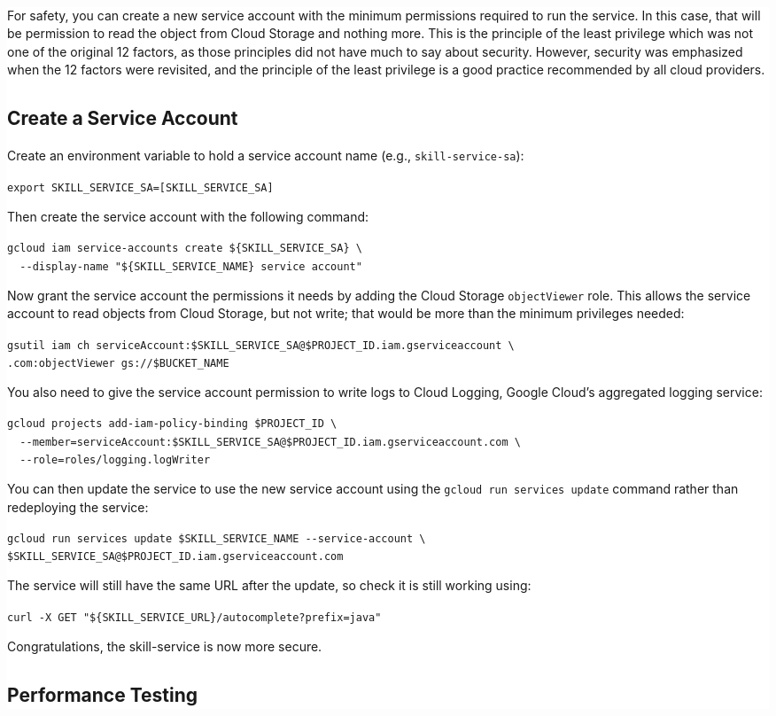 For safety, you can create a new service account with the minimum permissions required to run the service. In this case, that will be permission to read the object from Cloud Storage and nothing more. This is the principle of the least privilege which was not one of the original 12 factors, as those principles did not have much to say about security. However, security was emphasized when the 12 factors were revisited, and the principle of the least privilege is a good practice recommended by all cloud providers.

## Create a Service Account

Create an environment variable to hold a service account name (e.g., `skill-service-sa`):

```
export SKILL_SERVICE_SA=[SKILL_SERVICE_SA]
```

Then create the service account with the following command:

```
gcloud iam service-accounts create ${SKILL_SERVICE_SA} \
  --display-name "${SKILL_SERVICE_NAME} service account"
```

Now grant the service account the permissions it needs by adding the Cloud Storage `objectViewer` role. This allows the service account to read objects from Cloud Storage, but not write; that would be more than the minimum privileges needed:

```
gsutil iam ch serviceAccount:$SKILL_SERVICE_SA@$PROJECT_ID.iam.gserviceaccount \
.com:objectViewer gs://$BUCKET_NAME
```

You also need to give the service account permission to write logs to Cloud Logging, Google Cloud’s aggregated logging service:

```
gcloud projects add-iam-policy-binding $PROJECT_ID \
  --member=serviceAccount:$SKILL_SERVICE_SA@$PROJECT_ID.iam.gserviceaccount.com \
  --role=roles/logging.logWriter
```

You can then update the service to use the new service account using the `gcloud run services update` command rather than redeploying the service:

```
gcloud run services update $SKILL_SERVICE_NAME --service-account \
$SKILL_SERVICE_SA@$PROJECT_ID.iam.gserviceaccount.com
```

The service will still have the same URL after the update, so check it is still working using:

```
curl -X GET "${SKILL_SERVICE_URL}/autocomplete?prefix=java"
```

Congratulations, the skill-service is now more secure.

## Performance Testing
